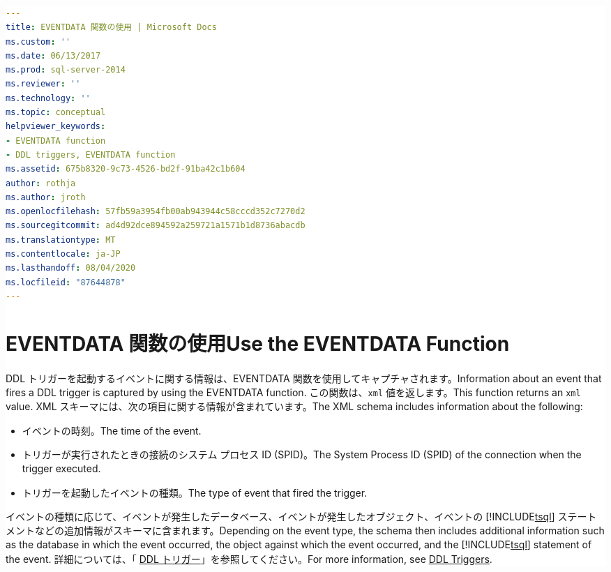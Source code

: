 ```yaml
---
title: EVENTDATA 関数の使用 | Microsoft Docs
ms.custom: ''
ms.date: 06/13/2017
ms.prod: sql-server-2014
ms.reviewer: ''
ms.technology: ''
ms.topic: conceptual
helpviewer_keywords:
- EVENTDATA function
- DDL triggers, EVENTDATA function
ms.assetid: 675b8320-9c73-4526-bd2f-91ba42c1b604
author: rothja
ms.author: jroth
ms.openlocfilehash: 57fb59a3954fb00ab943944c58cccd352c7270d2
ms.sourcegitcommit: ad4d92dce894592a259721a1571b1d8736abacdb
ms.translationtype: MT
ms.contentlocale: ja-JP
ms.lasthandoff: 08/04/2020
ms.locfileid: "87644878"
---
```

# <a name="use-the-eventdata-function"></a><span data-ttu-id="4b574-102">EVENTDATA 関数の使用</span><span class="sxs-lookup"><span data-stu-id="4b574-102">Use the EVENTDATA Function</span></span>
  <span data-ttu-id="4b574-103">DDL トリガーを起動するイベントに関する情報は、EVENTDATA 関数を使用してキャプチャされます。</span><span class="sxs-lookup"><span data-stu-id="4b574-103">Information about an event that fires a DDL trigger is captured by using the EVENTDATA function.</span></span> <span data-ttu-id="4b574-104">この関数は、`xml` 値を返します。</span><span class="sxs-lookup"><span data-stu-id="4b574-104">This function returns an `xml` value.</span></span> <span data-ttu-id="4b574-105">XML スキーマには、次の項目に関する情報が含まれています。</span><span class="sxs-lookup"><span data-stu-id="4b574-105">The XML schema includes information about the following:</span></span>  
  
-   <span data-ttu-id="4b574-106">イベントの時刻。</span><span class="sxs-lookup"><span data-stu-id="4b574-106">The time of the event.</span></span>  
  
-   <span data-ttu-id="4b574-107">トリガーが実行されたときの接続のシステム プロセス ID (SPID)。</span><span class="sxs-lookup"><span data-stu-id="4b574-107">The System Process ID (SPID) of the connection when the trigger executed.</span></span>  
  
-   <span data-ttu-id="4b574-108">トリガーを起動したイベントの種類。</span><span class="sxs-lookup"><span data-stu-id="4b574-108">The type of event that fired the trigger.</span></span>  
  
 <span data-ttu-id="4b574-109">イベントの種類に応じて、イベントが発生したデータベース、イベントが発生したオブジェクト、イベントの [!INCLUDE[tsql](../../includes/tsql-md.md)] ステートメントなどの追加情報がスキーマに含まれます。</span><span class="sxs-lookup"><span data-stu-id="4b574-109">Depending on the event type, the schema then includes additional information such as the database in which the event occurred, the object against which the event occurred, and the [!INCLUDE[tsql](../../includes/tsql-md.md)] statement of the event.</span></span> <span data-ttu-id="4b574-110">詳細については、「 [DDL トリガー](ddl-triggers.md)」を参照してください。</span><span class="sxs-lookup"><span data-stu-id="4b574-110">For more information, see [DDL Triggers](ddl-triggers.md).</span></span>  
  
